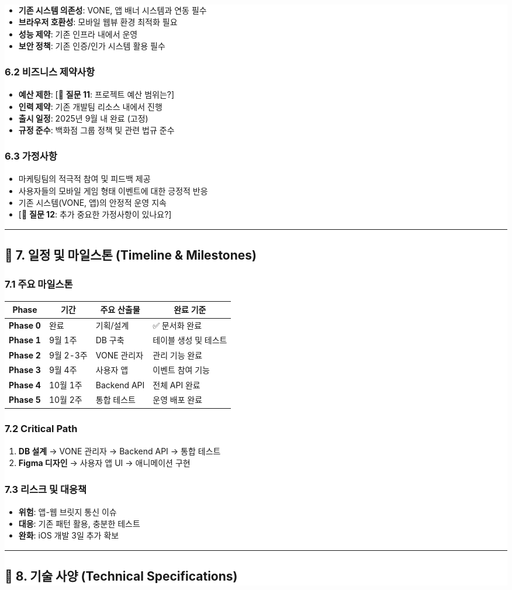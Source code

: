 - **기존 시스템 의존성**: VONE, 앱 배너 시스템과 연동 필수
- **브라우저 호환성**: 모바일 웹뷰 환경 최적화 필요
- **성능 제약**: 기존 인프라 내에서 운영
- **보안 정책**: 기존 인증/인가 시스템 활용 필수

### 6.2 비즈니스 제약사항

- **예산 제한**: [📝 **질문 11**: 프로젝트 예산 범위는?]
- **인력 제약**: 기존 개발팀 리소스 내에서 진행
- **출시 일정**: 2025년 9월 내 완료 (고정)
- **규정 준수**: 백화점 그룹 정책 및 관련 법규 준수

### 6.3 가정사항

- 마케팅팀의 적극적 참여 및 피드백 제공
- 사용자들의 모바일 게임 형태 이벤트에 대한 긍정적 반응
- 기존 시스템(VONE, 앱)의 안정적 운영 지속
- [📝 **질문 12**: 추가 중요한 가정사항이 있나요?]

---

## 📅 7. 일정 및 마일스톤 (Timeline & Milestones)

### 7.1 주요 마일스톤

| Phase       | 기간      | 주요 산출물 | 완료 기준             |
| ----------- | --------- | ----------- | --------------------- |
| **Phase 0** | 완료      | 기획/설계   | ✅ 문서화 완료        |
| **Phase 1** | 9월 1주   | DB 구축     | 테이블 생성 및 테스트 |
| **Phase 2** | 9월 2-3주 | VONE 관리자 | 관리 기능 완료        |
| **Phase 3** | 9월 4주   | 사용자 앱   | 이벤트 참여 기능      |
| **Phase 4** | 10월 1주  | Backend API | 전체 API 완료         |
| **Phase 5** | 10월 2주  | 통합 테스트 | 운영 배포 완료        |

### 7.2 Critical Path

1. **DB 설계** → VONE 관리자 → Backend API → 통합 테스트
2. **Figma 디자인** → 사용자 앱 UI → 애니메이션 구현

### 7.3 리스크 및 대응책

- **위험**: 앱-웹 브릿지 통신 이슈
- **대응**: 기존 패턴 활용, 충분한 테스트
- **완화**: iOS 개발 3일 추가 확보

---

## 🔧 8. 기술 사양 (Technical Specifications)
